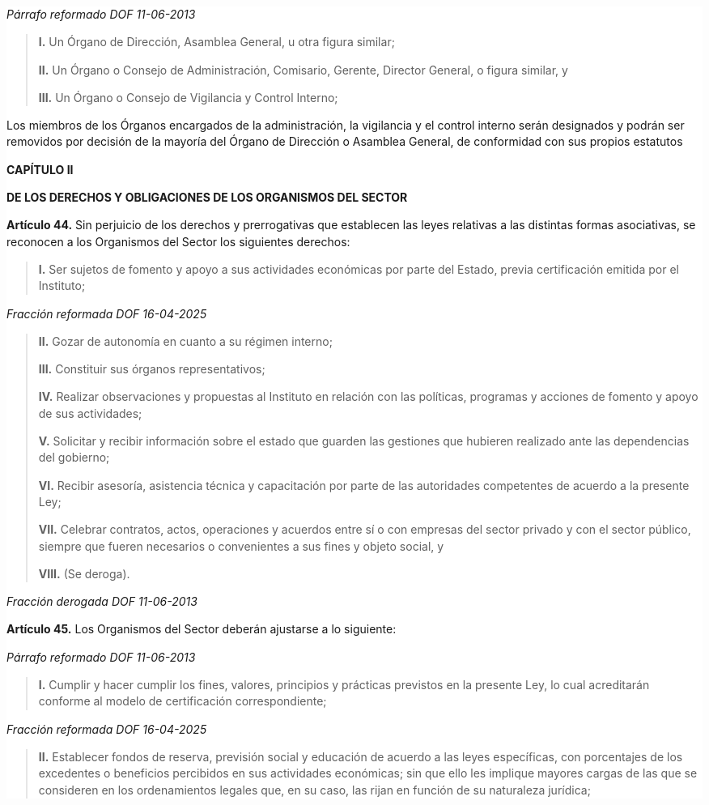 *Párrafo reformado DOF 11-06-2013*

> **I.** Un Órgano de Dirección, Asamblea General, u otra figura similar;
>
> **II.** Un Órgano o Consejo de Administración, Comisario, Gerente, Director General, o figura similar, y
>
> **III.** Un Órgano o Consejo de Vigilancia y Control Interno;

Los miembros de los Órganos encargados de la administración, la vigilancia y el control interno serán designados y podrán ser removidos por decisión de la mayoría del Órgano de Dirección o Asamblea General, de conformidad con sus propios estatutos

**CAPÍTULO II**

**DE LOS DERECHOS Y OBLIGACIONES DE LOS ORGANISMOS DEL SECTOR**

**Artículo 44.** Sin perjuicio de los derechos y prerrogativas que establecen las leyes relativas a las distintas formas asociativas, se reconocen a los Organismos del Sector los siguientes derechos:

> **I.** Ser sujetos de fomento y apoyo a sus actividades económicas por parte del Estado, previa certificación emitida por el Instituto;

*Fracción reformada DOF 16-04-2025*

> **II.** Gozar de autonomía en cuanto a su régimen interno;
>
> **III.** Constituir sus órganos representativos;
>
> **IV.** Realizar observaciones y propuestas al Instituto en relación con las políticas, programas y acciones de fomento y apoyo de sus actividades;
>
> **V.** Solicitar y recibir información sobre el estado que guarden las gestiones que hubieren realizado ante las dependencias del gobierno;
>
> **VI.** Recibir asesoría, asistencia técnica y capacitación por parte de las autoridades competentes de acuerdo a la presente Ley;
>
> **VII.** Celebrar contratos, actos, operaciones y acuerdos entre sí o con empresas del sector privado y con el sector público, siempre que fueren necesarios o convenientes a sus fines y objeto social, y
>
> **VIII.** (Se deroga).

*Fracción derogada DOF 11-06-2013*

**Artículo 45.** Los Organismos del Sector deberán ajustarse a lo siguiente:

*Párrafo reformado DOF 11-06-2013*

> **I.** Cumplir y hacer cumplir los fines, valores, principios y prácticas previstos en la presente Ley, lo cual acreditarán conforme al modelo de certificación correspondiente;

*Fracción reformada DOF 16-04-2025*

> **II.** Establecer fondos de reserva, previsión social y educación de acuerdo a las leyes específicas, con porcentajes de los excedentes o beneficios percibidos en sus actividades económicas; sin que ello les implique mayores cargas de las que se consideren en los ordenamientos legales que, en su caso, las rijan en función de su naturaleza jurídica;
